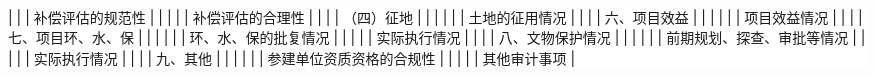 |              |            | 补偿评估的规范性      |      |
|              |            | 补偿评估的合理性      |      |
|              | （四）征地      |               |      |
|              |            | 土地的征用情况       |      |
|              | 六、项目效益     |               |      |
|              |            | 项目效益情况        |      |
|              | 七、项目环、水、保  |               |      |
|              |            | 环、水、保的批复情况    |      |
|              |            | 实际执行情况        |      |
|              | 八、文物保护情况   |               |      |
|              |            | 前期规划、探查、审批等情况 |      |
|              |            | 实际执行情况        |      |
|              | 九、其他       |               |      |
|              |            | 参建单位资质资格的合规性  |      |
|              |            | 其他审计事项        |
